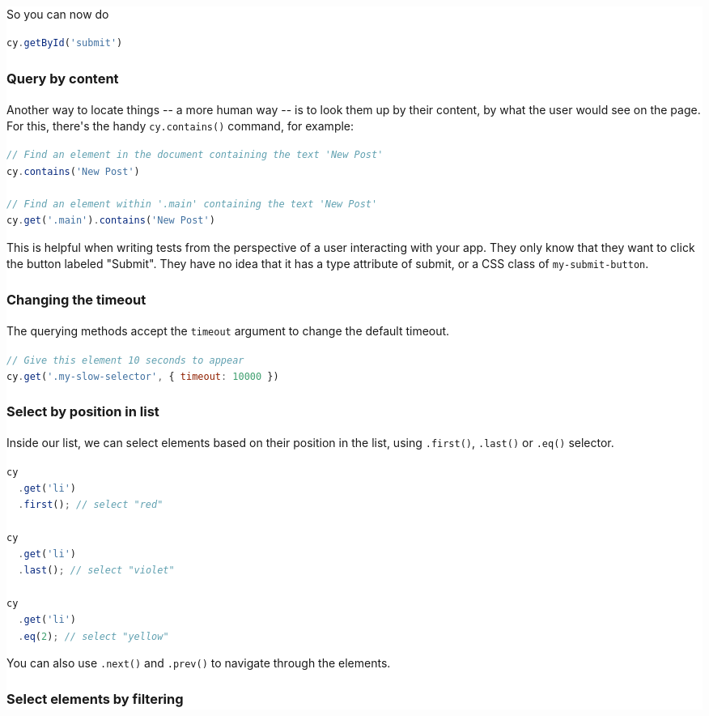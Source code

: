So you can now do
```javascript
cy.getById('submit')
```

### Query by content

Another way to locate things -- a more human way -- is to look them up by their
content, by what the user would see on the page. For this, there's the handy
`cy.contains()` command, for example:

```javascript
// Find an element in the document containing the text 'New Post'
cy.contains('New Post')

// Find an element within '.main' containing the text 'New Post'
cy.get('.main').contains('New Post')
```

This is helpful when writing tests from the perspective of a user interacting
with your app. They only know that they want to click the button labeled
"Submit". They have no idea that it has a type attribute of submit, or a CSS
class of `my-submit-button`.

### Changing the timeout

The querying methods accept the `timeout` argument to change the default
timeout.

```javascript
// Give this element 10 seconds to appear
cy.get('.my-slow-selector', { timeout: 10000 })
```

### Select by position in list

Inside our list, we can select elements based on their position in the list,
using `.first()`, `.last()` or `.eq()` selector.

```javascript
cy
  .get('li')
  .first(); // select "red"

cy
  .get('li')
  .last(); // select "violet"

cy
  .get('li')
  .eq(2); // select "yellow"
```

You can also use `.next()` and `.prev()` to navigate through the elements.

### Select elements by filtering
